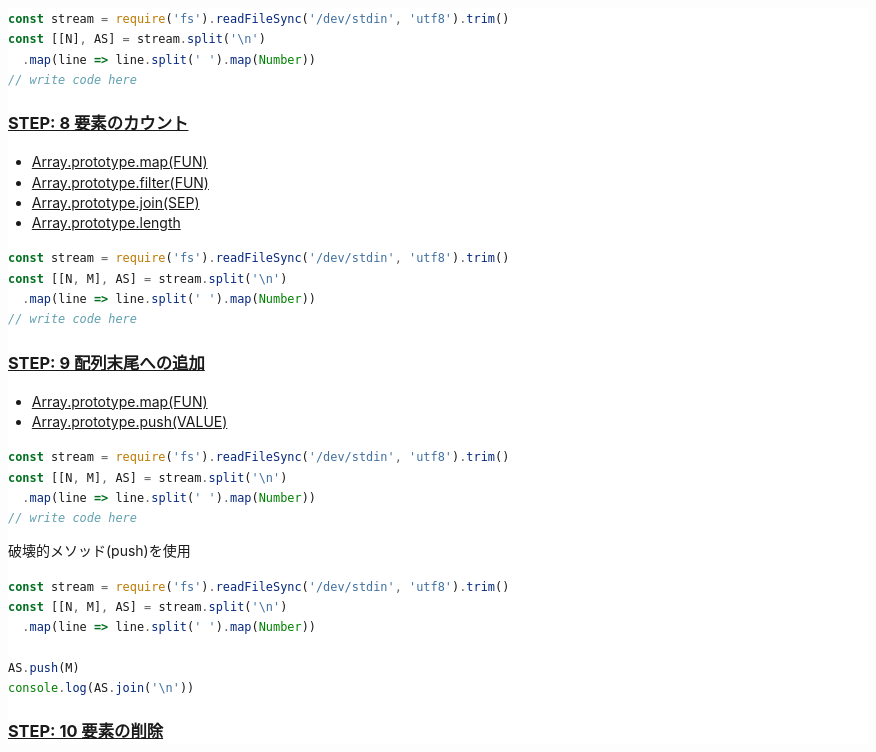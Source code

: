 ```js
const stream = require('fs').readFileSync('/dev/stdin', 'utf8').trim()
const [[N], AS] = stream.split('\n')
  .map(line => line.split(' ').map(Number))
// write code here

```
### [STEP: 8 要素のカウント](https://paiza.jp/works/mondai/array_primer/array_primer__elm_count/edit?language_uid=javascript)

- [Array.prototype.map(FUN)](https://developer.mozilla.org/ja/docs/Web/JavaScript/Reference/Global_Objects/Array/map)
- [Array.prototype.filter(FUN)](https://developer.mozilla.org/ja/docs/Web/JavaScript/Reference/Global_Objects/Array/filter)
- [Array.prototype.join(SEP)](https://developer.mozilla.org/ja/docs/Web/JavaScript/Reference/Global_Objects/Array/join)
- [Array.prototype.length](https://developer.mozilla.org/ja/docs/Web/JavaScript/Reference/Global_Objects/Array/length)

```js
const stream = require('fs').readFileSync('/dev/stdin', 'utf8').trim()
const [[N, M], AS] = stream.split('\n')
  .map(line => line.split(' ').map(Number))
// write code here

```

### [STEP: 9 配列末尾への追加](https://paiza.jp/works/mondai/array_primer/array_primer__push_back/edit?language_uid=javascript)

- [Array.prototype.map(FUN)](https://developer.mozilla.org/ja/docs/Web/JavaScript/Reference/Global_Objects/Array/map)
- [Array.prototype.push(VALUE)](https://developer.mozilla.org/ja/docs/Web/JavaScript/Reference/Global_Objects/Array/push)


```js
const stream = require('fs').readFileSync('/dev/stdin', 'utf8').trim()
const [[N, M], AS] = stream.split('\n')
  .map(line => line.split(' ').map(Number))
// write code here

```

破壊的メソッド(push)を使用
```js
const stream = require('fs').readFileSync('/dev/stdin', 'utf8').trim()
const [[N, M], AS] = stream.split('\n')
  .map(line => line.split(' ').map(Number))

AS.push(M)
console.log(AS.join('\n'))
```

### [STEP: 10 要素の削除](https://paiza.jp/works/mondai/array_primer/array_primer__elm_erase/edit?language_uid=javascript)
